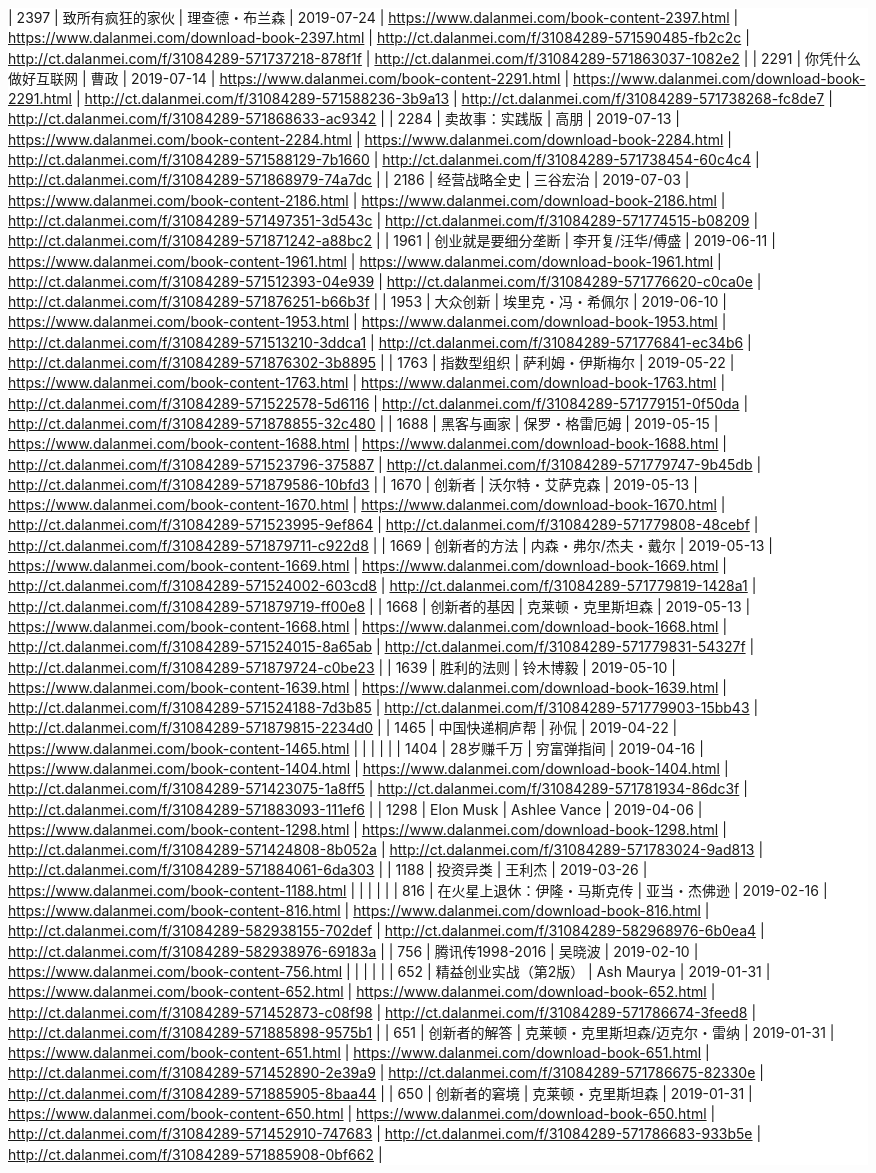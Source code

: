 | 2397 | 致所有疯狂的家伙 | 理查德・布兰森 | 2019-07-24 | https://www.dalanmei.com/book-content-2397.html | https://www.dalanmei.com/download-book-2397.html | http://ct.dalanmei.com/f/31084289-571590485-fb2c2c | http://ct.dalanmei.com/f/31084289-571737218-878f1f | http://ct.dalanmei.com/f/31084289-571863037-1082e2 |
| 2291 | 你凭什么做好互联网 | 曹政 | 2019-07-14 | https://www.dalanmei.com/book-content-2291.html | https://www.dalanmei.com/download-book-2291.html | http://ct.dalanmei.com/f/31084289-571588236-3b9a13 | http://ct.dalanmei.com/f/31084289-571738268-fc8de7 | http://ct.dalanmei.com/f/31084289-571868633-ac9342 |
| 2284 | 卖故事：实践版 | 高朋 | 2019-07-13 | https://www.dalanmei.com/book-content-2284.html | https://www.dalanmei.com/download-book-2284.html | http://ct.dalanmei.com/f/31084289-571588129-7b1660 | http://ct.dalanmei.com/f/31084289-571738454-60c4c4 | http://ct.dalanmei.com/f/31084289-571868979-74a7dc |
| 2186 | 经营战略全史 | 三谷宏治 | 2019-07-03 | https://www.dalanmei.com/book-content-2186.html | https://www.dalanmei.com/download-book-2186.html | http://ct.dalanmei.com/f/31084289-571497351-3d543c | http://ct.dalanmei.com/f/31084289-571774515-b08209 | http://ct.dalanmei.com/f/31084289-571871242-a88bc2 |
| 1961 | 创业就是要细分垄断 | 李开复/汪华/傅盛  | 2019-06-11 | https://www.dalanmei.com/book-content-1961.html | https://www.dalanmei.com/download-book-1961.html | http://ct.dalanmei.com/f/31084289-571512393-04e939 | http://ct.dalanmei.com/f/31084289-571776620-c0ca0e | http://ct.dalanmei.com/f/31084289-571876251-b66b3f |
| 1953 | 大众创新 | 埃里克・冯・希佩尔 | 2019-06-10 | https://www.dalanmei.com/book-content-1953.html | https://www.dalanmei.com/download-book-1953.html | http://ct.dalanmei.com/f/31084289-571513210-3ddca1 | http://ct.dalanmei.com/f/31084289-571776841-ec34b6 | http://ct.dalanmei.com/f/31084289-571876302-3b8895 |
| 1763 | 指数型组织 | 萨利姆・伊斯梅尔 | 2019-05-22 | https://www.dalanmei.com/book-content-1763.html | https://www.dalanmei.com/download-book-1763.html | http://ct.dalanmei.com/f/31084289-571522578-5d6116 | http://ct.dalanmei.com/f/31084289-571779151-0f50da | http://ct.dalanmei.com/f/31084289-571878855-32c480 |
| 1688 | 黑客与画家 | 保罗・格雷厄姆 | 2019-05-15 | https://www.dalanmei.com/book-content-1688.html | https://www.dalanmei.com/download-book-1688.html | http://ct.dalanmei.com/f/31084289-571523796-375887 | http://ct.dalanmei.com/f/31084289-571779747-9b45db | http://ct.dalanmei.com/f/31084289-571879586-10bfd3 |
| 1670 | 创新者 | 沃尔特・艾萨克森 | 2019-05-13 | https://www.dalanmei.com/book-content-1670.html | https://www.dalanmei.com/download-book-1670.html | http://ct.dalanmei.com/f/31084289-571523995-9ef864 | http://ct.dalanmei.com/f/31084289-571779808-48cebf | http://ct.dalanmei.com/f/31084289-571879711-c922d8 |
| 1669 | 创新者的方法 | 内森・弗尔/杰夫・戴尔 | 2019-05-13 | https://www.dalanmei.com/book-content-1669.html | https://www.dalanmei.com/download-book-1669.html | http://ct.dalanmei.com/f/31084289-571524002-603cd8 | http://ct.dalanmei.com/f/31084289-571779819-1428a1 | http://ct.dalanmei.com/f/31084289-571879719-ff00e8 |
| 1668 | 创新者的基因 | 克莱顿・克里斯坦森 | 2019-05-13 | https://www.dalanmei.com/book-content-1668.html | https://www.dalanmei.com/download-book-1668.html | http://ct.dalanmei.com/f/31084289-571524015-8a65ab | http://ct.dalanmei.com/f/31084289-571779831-54327f | http://ct.dalanmei.com/f/31084289-571879724-c0be23 |
| 1639 | 胜利的法则 | 铃木博毅 | 2019-05-10 | https://www.dalanmei.com/book-content-1639.html | https://www.dalanmei.com/download-book-1639.html | http://ct.dalanmei.com/f/31084289-571524188-7d3b85 | http://ct.dalanmei.com/f/31084289-571779903-15bb43 | http://ct.dalanmei.com/f/31084289-571879815-2234d0 |
| 1465 | 中国快递桐庐帮 | 孙侃 | 2019-04-22 | https://www.dalanmei.com/book-content-1465.html |  |  |  |  |
| 1404 | 28岁赚千万 | 穷富弹指间 | 2019-04-16 | https://www.dalanmei.com/book-content-1404.html | https://www.dalanmei.com/download-book-1404.html | http://ct.dalanmei.com/f/31084289-571423075-1a8ff5 | http://ct.dalanmei.com/f/31084289-571781934-86dc3f | http://ct.dalanmei.com/f/31084289-571883093-111ef6 |
| 1298 | Elon Musk | Ashlee Vance | 2019-04-06 | https://www.dalanmei.com/book-content-1298.html | https://www.dalanmei.com/download-book-1298.html | http://ct.dalanmei.com/f/31084289-571424808-8b052a | http://ct.dalanmei.com/f/31084289-571783024-9ad813 | http://ct.dalanmei.com/f/31084289-571884061-6da303 |
| 1188 | 投资异类 | 王利杰 | 2019-03-26 | https://www.dalanmei.com/book-content-1188.html |  |  |  |  |
| 816 | 在火星上退休：伊隆・马斯克传 | 亚当・杰佛逊  | 2019-02-16 | https://www.dalanmei.com/book-content-816.html | https://www.dalanmei.com/download-book-816.html | http://ct.dalanmei.com/f/31084289-582938155-702def | http://ct.dalanmei.com/f/31084289-582968976-6b0ea4 | http://ct.dalanmei.com/f/31084289-582938976-69183a |
| 756 | 腾讯传1998-2016 | 吴晓波 | 2019-02-10 | https://www.dalanmei.com/book-content-756.html |  |  |  |  |
| 652 | 精益创业实战（第2版） | Ash Maurya | 2019-01-31 | https://www.dalanmei.com/book-content-652.html | https://www.dalanmei.com/download-book-652.html | http://ct.dalanmei.com/f/31084289-571452873-c08f98 | http://ct.dalanmei.com/f/31084289-571786674-3feed8 | http://ct.dalanmei.com/f/31084289-571885898-9575b1 |
| 651 | 创新者的解答 | 克莱顿・克里斯坦森/迈克尔・雷纳 | 2019-01-31 | https://www.dalanmei.com/book-content-651.html | https://www.dalanmei.com/download-book-651.html | http://ct.dalanmei.com/f/31084289-571452890-2e39a9 | http://ct.dalanmei.com/f/31084289-571786675-82330e | http://ct.dalanmei.com/f/31084289-571885905-8baa44 |
| 650 | 创新者的窘境 | 克莱顿・克里斯坦森 | 2019-01-31 | https://www.dalanmei.com/book-content-650.html | https://www.dalanmei.com/download-book-650.html | http://ct.dalanmei.com/f/31084289-571452910-747683 | http://ct.dalanmei.com/f/31084289-571786683-933b5e | http://ct.dalanmei.com/f/31084289-571885908-0bf662 |